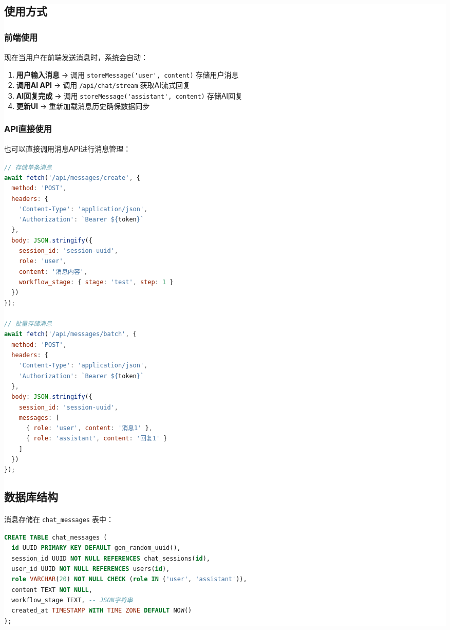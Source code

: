 ## 使用方式

### 前端使用
现在当用户在前端发送消息时，系统会自动：

1. **用户输入消息** → 调用 `storeMessage('user', content)` 存储用户消息
2. **调用AI API** → 调用 `/api/chat/stream` 获取AI流式回复
3. **AI回复完成** → 调用 `storeMessage('assistant', content)` 存储AI回复
4. **更新UI** → 重新加载消息历史确保数据同步

### API直接使用
也可以直接调用消息API进行消息管理：

```javascript
// 存储单条消息
await fetch('/api/messages/create', {
  method: 'POST',
  headers: {
    'Content-Type': 'application/json',
    'Authorization': `Bearer ${token}`
  },
  body: JSON.stringify({
    session_id: 'session-uuid',
    role: 'user',
    content: '消息内容',
    workflow_stage: { stage: 'test', step: 1 }
  })
});

// 批量存储消息
await fetch('/api/messages/batch', {
  method: 'POST',
  headers: {
    'Content-Type': 'application/json',
    'Authorization': `Bearer ${token}`
  },
  body: JSON.stringify({
    session_id: 'session-uuid',
    messages: [
      { role: 'user', content: '消息1' },
      { role: 'assistant', content: '回复1' }
    ]
  })
});
```

## 数据库结构

消息存储在 `chat_messages` 表中：

```sql
CREATE TABLE chat_messages (
  id UUID PRIMARY KEY DEFAULT gen_random_uuid(),
  session_id UUID NOT NULL REFERENCES chat_sessions(id),
  user_id UUID NOT NULL REFERENCES users(id),
  role VARCHAR(20) NOT NULL CHECK (role IN ('user', 'assistant')),
  content TEXT NOT NULL,
  workflow_stage TEXT, -- JSON字符串
  created_at TIMESTAMP WITH TIME ZONE DEFAULT NOW()
);
```
